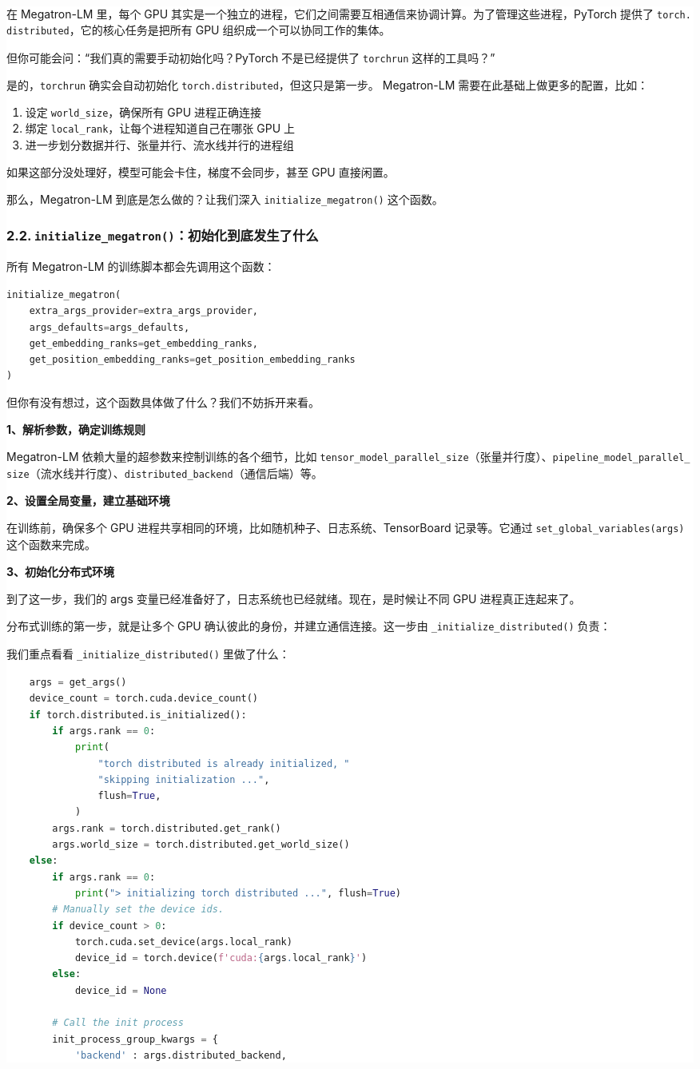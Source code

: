 在 Megatron-LM 里，每个 GPU 其实是一个独立的进程，它们之间需要互相通信来协调计算。为了管理这些进程，PyTorch 提供了 `torch.distributed`，它的核心任务是把所有 GPU 组织成一个可以协同工作的集体。

但你可能会问：“我们真的需要手动初始化吗？PyTorch 不是已经提供了 `torchrun` 这样的工具吗？”

是的，`torchrun` 确实会自动初始化 `torch.distributed`，但这只是第一步。 Megatron-LM 需要在此基础上做更多的配置，比如：

1. 设定 `world_size`，确保所有 GPU 进程正确连接
2. 绑定 `local_rank`，让每个进程知道自己在哪张 GPU 上
3. 进一步划分数据并行、张量并行、流水线并行的进程组

如果这部分没处理好，模型可能会卡住，梯度不会同步，甚至 GPU 直接闲置。

那么，Megatron-LM 到底是怎么做的？让我们深入 `initialize_megatron()` 这个函数。

### 2.2. `initialize_megatron()`：初始化到底发生了什么

所有 Megatron-LM 的训练脚本都会先调用这个函数：

```python
initialize_megatron(
    extra_args_provider=extra_args_provider,
    args_defaults=args_defaults,
    get_embedding_ranks=get_embedding_ranks,
    get_position_embedding_ranks=get_position_embedding_ranks
)
```

但你有没有想过，这个函数具体做了什么？我们不妨拆开来看。

**1、解析参数，确定训练规则**

Megatron-LM 依赖大量的超参数来控制训练的各个细节，比如 `tensor_model_parallel_size`（张量并行度）、`pipeline_model_parallel_size`（流水线并行度）、`distributed_backend`（通信后端）等。

**2、设置全局变量，建立基础环境**

在训练前，确保多个 GPU 进程共享相同的环境，比如随机种子、日志系统、TensorBoard 记录等。它通过 `set_global_variables(args)` 这个函数来完成。

**3、初始化分布式环境**

到了这一步，我们的 args 变量已经准备好了，日志系统也已经就绪。现在，是时候让不同 GPU 进程真正连起来了。

分布式训练的第一步，就是让多个 GPU 确认彼此的身份，并建立通信连接。这一步由 `_initialize_distributed()` 负责：

我们重点看看 `_initialize_distributed()` 里做了什么：

```python
    args = get_args()
    device_count = torch.cuda.device_count()
    if torch.distributed.is_initialized():
        if args.rank == 0:
            print(
                "torch distributed is already initialized, "
                "skipping initialization ...",
                flush=True,
            )
        args.rank = torch.distributed.get_rank()
        args.world_size = torch.distributed.get_world_size()
    else:
        if args.rank == 0:
            print("> initializing torch distributed ...", flush=True)
        # Manually set the device ids.
        if device_count > 0:
            torch.cuda.set_device(args.local_rank)
            device_id = torch.device(f'cuda:{args.local_rank}')
        else:
            device_id = None

        # Call the init process
        init_process_group_kwargs = {
            'backend' : args.distributed_backend,
```